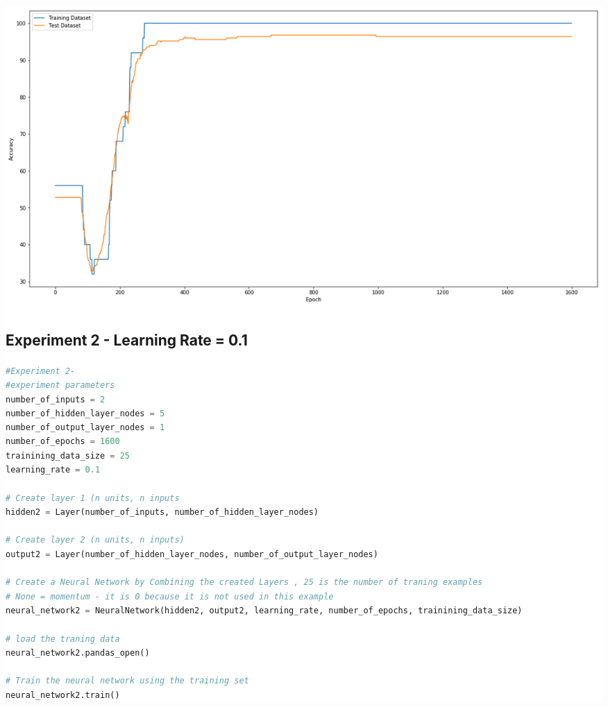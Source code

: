 

![png](imgplt/output_31_1.png)


## Experiment 2 - Learning Rate = 0.1


```python
#Experiment 2- 
#experiment parameters
number_of_inputs = 2
number_of_hidden_layer_nodes = 5
number_of_output_layer_nodes = 1
number_of_epochs = 1600
trainining_data_size = 25
learning_rate = 0.1

# Create layer 1 (n units, n inputs
hidden2 = Layer(number_of_inputs, number_of_hidden_layer_nodes)

# Create layer 2 (n units, n inputs)
output2 = Layer(number_of_hidden_layer_nodes, number_of_output_layer_nodes)

# Create a Neural Network by Combining the created Layers , 25 is the number of traning examples
# None = momentum - it is 0 because it is not used in this example
neural_network2 = NeuralNetwork(hidden2, output2, learning_rate, number_of_epochs, trainining_data_size)

# load the traning data
neural_network2.pandas_open()

# Train the neural network using the training set
neural_network2.train()
```
